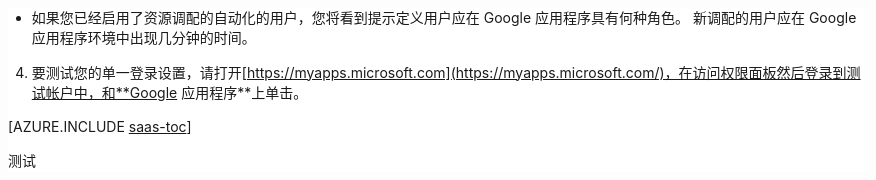  - 如果您已经启用了资源调配的自动化的用户，您将看到提示定义用户应在 Google 应用程序具有何种角色。 新调配的用户应在 Google 应用程序环境中出现几分钟的时间。

4. 要测试您的单一登录设置，请打开[https://myapps.microsoft.com](https://myapps.microsoft.com/)，在访问权限面板然后登录到测试帐户中，和**Google 应用程序**上单击。

[AZURE.INCLUDE [saas-toc](../../includes/active-directory-saas-toc.md)]

[0]: ./media/active-directory-saas-google-apps-tutorial/azure-active-directory.png
[1]: ./media/active-directory-saas-google-apps-tutorial/applications-tab.png
[2]: ./media/active-directory-saas-google-apps-tutorial/add-app.png
[3]: ./media/active-directory-saas-google-apps-tutorial/add-app-gallery.png
[4]: ./media/active-directory-saas-google-apps-tutorial/add-gapps.png
[5]: ./media/active-directory-saas-google-apps-tutorial/gapps-added.png
[6]: ./media/active-directory-saas-google-apps-tutorial/config-sso.png
[7]: ./media/active-directory-saas-google-apps-tutorial/sso-gapps.png
[8]: ./media/active-directory-saas-google-apps-tutorial/sso-url.png
[9]: ./media/active-directory-saas-google-apps-tutorial/download-cert.png
[10]: ./media/active-directory-saas-google-apps-tutorial/gapps-security.png
[11]: ./media/active-directory-saas-google-apps-tutorial/security-gapps.png
[12]: ./media/active-directory-saas-google-apps-tutorial/gapps-sso-config.png
[13]: ./media/active-directory-saas-google-apps-tutorial/gapps-sso-confirm.png
[14]: ./media/active-directory-saas-google-apps-tutorial/gapps-sso-email.png
[15]: ./media/active-directory-saas-google-apps-tutorial/gapps-api.png
[16]: ./media/active-directory-saas-google-apps-tutorial/gapps-api-enabled.png
[17]: ./media/active-directory-saas-google-apps-tutorial/add-custom-domain.png
[18]: ./media/active-directory-saas-google-apps-tutorial/specify-domain.png
[19]: ./media/active-directory-saas-google-apps-tutorial/verify-domain.png
[20]: ./media/active-directory-saas-google-apps-tutorial/gapps-domains.png
[21]: ./media/active-directory-saas-google-apps-tutorial/gapps-add-domain.png
[22]: ./media/active-directory-saas-google-apps-tutorial/gapps-add-another.png
[23]: ./media/active-directory-saas-google-apps-tutorial/apps-gapps.png
[24]: ./media/active-directory-saas-google-apps-tutorial/gapps-provisioning.png
[25]: ./media/active-directory-saas-google-apps-tutorial/gapps-provisioning-auth.png
[26]: ./media/active-directory-saas-google-apps-tutorial/gapps-admin.png
[27]: ./media/active-directory-saas-google-apps-tutorial/gapps-admin-privileges.png
[28]: ./media/active-directory-saas-google-apps-tutorial/gapps-auth.png
[29]: ./media/active-directory-saas-google-apps-tutorial/assign-users.png
[30]: ./media/active-directory-saas-google-apps-tutorial/assign-confirm.png

测试
